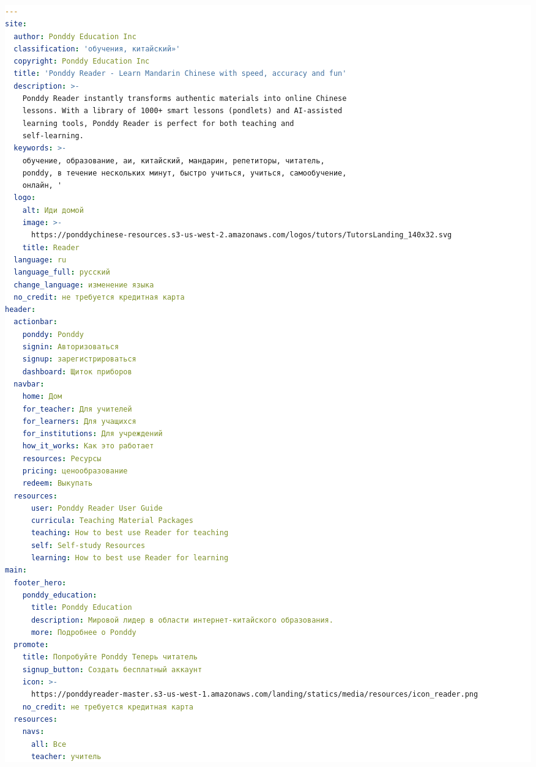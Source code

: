```yaml
---
site:
  author: Ponddy Education Inc
  classification: 'обучения, китайский»'
  copyright: Ponddy Education Inc
  title: 'Ponddy Reader - Learn Mandarin Chinese with speed, accuracy and fun'
  description: >-
    Ponddy Reader instantly transforms authentic materials into online Chinese
    lessons. With a library of 1000+ smart lessons (pondlets) and AI-assisted
    learning tools, Ponddy Reader is perfect for both teaching and
    self-learning.
  keywords: >-
    обучение, образование, аи, китайский, мандарин, репетиторы, читатель,
    ponddy, в течение нескольких минут, быстро учиться, учиться, самообучение,
    онлайн, '
  logo:
    alt: Иди домой
    image: >-
      https://ponddychinese-resources.s3-us-west-2.amazonaws.com/logos/tutors/TutorsLanding_140x32.svg
    title: Reader
  language: ru
  language_full: русский
  change_language: изменение языка
  no_credit: не требуется кредитная карта
header:
  actionbar:
    ponddy: Ponddy
    signin: Авторизоваться
    signup: зарегистрироваться
    dashboard: Щиток приборов
  navbar:
    home: Дом
    for_teacher: Для учителей
    for_learners: Для учащихся
    for_institutions: Для учреждений
    how_it_works: Как это работает
    resources: Ресурсы
    pricing: ценообразование
    redeem: Выкупать
  resources:
      user: Ponddy Reader User Guide
      curricula: Teaching Material Packages
      teaching: How to best use Reader for teaching
      self: Self-study Resources
      learning: How to best use Reader for learning
main:
  footer_hero:
    ponddy_education:
      title: Ponddy Education
      description: Мировой лидер в области интернет-китайского образования.
      more: Подробнее о Ponddy
  promote:
    title: Попробуйте Ponddy Теперь читатель
    signup_button: Создать бесплатный аккаунт
    icon: >-
      https://ponddyreader-master.s3-us-west-1.amazonaws.com/landing/statics/media/resources/icon_reader.png
    no_credit: не требуется кредитная карта
  resources:
    navs:
      all: Все
      teacher: учитель
```